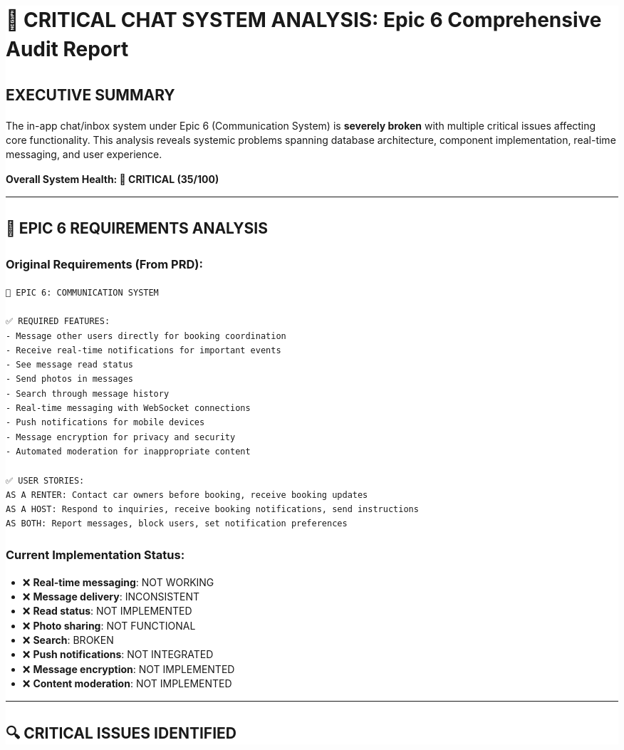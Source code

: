 # 🚨 CRITICAL CHAT SYSTEM ANALYSIS: Epic 6 Comprehensive Audit Report

## **EXECUTIVE SUMMARY**

The in-app chat/inbox system under Epic 6 (Communication System) is **severely broken** with multiple critical issues affecting core functionality. This analysis reveals systemic problems spanning database architecture, component implementation, real-time messaging, and user experience.

**Overall System Health: 🔴 CRITICAL (35/100)**

---

## **🎯 EPIC 6 REQUIREMENTS ANALYSIS**

### **Original Requirements (From PRD):**
```
📱 EPIC 6: COMMUNICATION SYSTEM

✅ REQUIRED FEATURES:
- Message other users directly for booking coordination
- Receive real-time notifications for important events  
- See message read status
- Send photos in messages
- Search through message history
- Real-time messaging with WebSocket connections
- Push notifications for mobile devices
- Message encryption for privacy and security
- Automated moderation for inappropriate content

✅ USER STORIES:
AS A RENTER: Contact car owners before booking, receive booking updates
AS A HOST: Respond to inquiries, receive booking notifications, send instructions
AS BOTH: Report messages, block users, set notification preferences
```

### **Current Implementation Status:**
- ❌ **Real-time messaging**: NOT WORKING
- ❌ **Message delivery**: INCONSISTENT  
- ❌ **Read status**: NOT IMPLEMENTED
- ❌ **Photo sharing**: NOT FUNCTIONAL
- ❌ **Search**: BROKEN
- ❌ **Push notifications**: NOT INTEGRATED
- ❌ **Message encryption**: NOT IMPLEMENTED
- ❌ **Content moderation**: NOT IMPLEMENTED

---

## **🔍 CRITICAL ISSUES IDENTIFIED**
